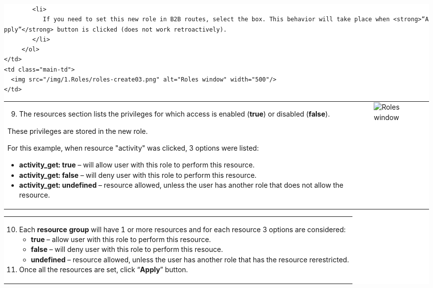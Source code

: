             <li>
               If you need to set this new role in B2B routes, select the box. This behavior will take place when <strong>“Apply”</strong> button is clicked (does not work retroactively).
            </li>
         </ol>
    </td>
    <td class="main-td">
      <img src="/img/1.Roles/roles-create03.png" alt="Roles window" width="500"/>
    </td>
  </tr>
</table>

<table>
  <tr>
      <td class="secondary-td">
         <ol start="9">
            <li>
               The resources section lists the privileges for which access is enabled (<strong>true</strong>) or disabled (<strong>false</strong>).
            </li>
         </ol>
         <p>These privileges are stored in the new role.</p>
         <p>For this example, when resource "activity" was clicked, 3 options were listed:</p>
         <ul>
            <li>
               <strong>activity_get: true</strong> – will allow user with this role to perform this resource.
            </li>
            <li>
               <strong>activity_get: false</strong> – will deny user with this role to perform this resource.
            </li>
            <li>
               <strong>activity_get: undefined</strong> – resource allowed, unless the user has another role that does not allow the resource.
            </li>
         </ul>
      </td>
    <td class="main-td">
      <img src="/img/1.Roles/roles-create04.png" alt="Roles window" width="500"/>
    </td>
  </tr>
</table>
<table>
  <tr>
      <td class="secondary-td">
         <ol start="10">
            <li>
               Each <strong>resource  group</strong> will have 1 or more resources and for each resource 3 options are considered:
               <ul>
                  <li>
                     <strong>true</strong> – allow user with this role to perform this resource. 
                  </li>
                  <li>
                     <strong>false</strong> – will deny user with this role to perform  this resouce.
                  </li>
                  <li>
                     <strong>undefined</strong> – resource allowed, unless the user has another role that has the resource rerestricted.
                  </li>
               </ul>
            </li>
            <li>
               Once all the resources are set, click “<strong>Apply</strong>” button.